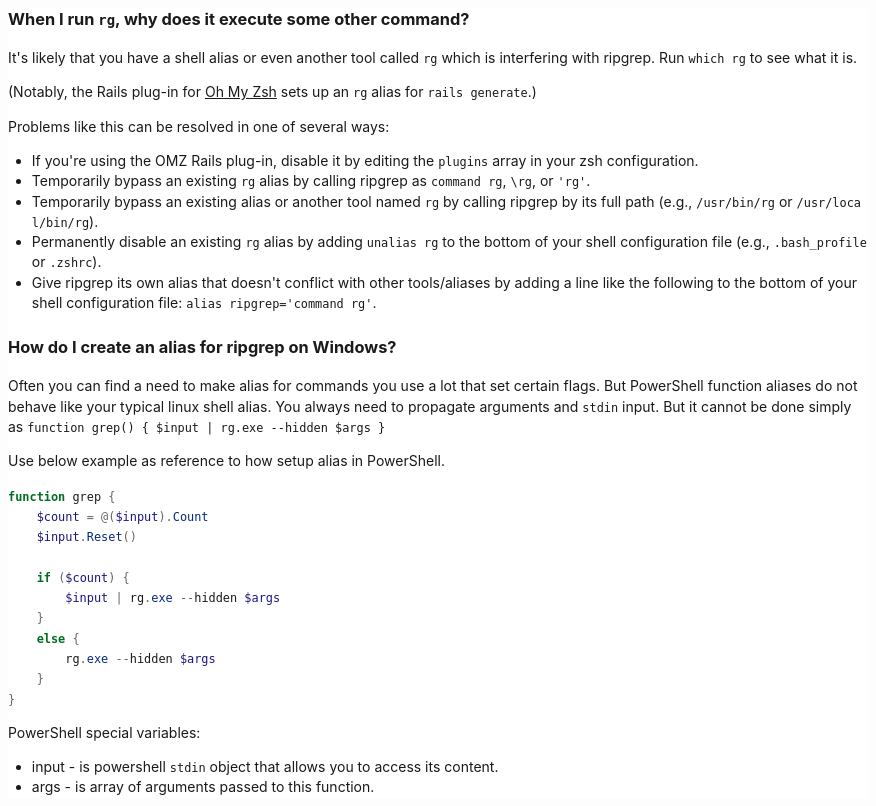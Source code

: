 
<h3 name="rg-other-cmd">
When I run <code>rg</code>, why does it execute some other command?
</h3>

It's likely that you have a shell alias or even another tool called `rg` which
is interfering with ripgrep. Run `which rg` to see what it is.

(Notably, the Rails plug-in for
[Oh My Zsh](https://github.com/robbyrussell/oh-my-zsh/wiki/Plugins#rails) sets
up an `rg` alias for `rails generate`.)

Problems like this can be resolved in one of several ways:

* If you're using the OMZ Rails plug-in, disable it by editing the `plugins`
  array in your zsh configuration.
* Temporarily bypass an existing `rg` alias by calling ripgrep as
  `command rg`, `\rg`, or `'rg'`.
* Temporarily bypass an existing alias or another tool named `rg` by calling
  ripgrep by its full path (e.g., `/usr/bin/rg` or `/usr/local/bin/rg`).
* Permanently disable an existing `rg` alias by adding `unalias rg` to the
  bottom of your shell configuration file (e.g., `.bash_profile` or `.zshrc`).
* Give ripgrep its own alias that doesn't conflict with other tools/aliases by
  adding a line like the following to the bottom of your shell configuration
  file: `alias ripgrep='command rg'`.


<h3 name="rg-alias-windows">
How do I create an alias for ripgrep on Windows?
</h3>

Often you can find a need to make alias for commands you use a lot that set
certain flags. But PowerShell function aliases do not behave like your typical
linux shell alias. You always need to propagate arguments and `stdin` input.
But it cannot be done simply as
`function grep() { $input | rg.exe --hidden $args }`

Use below example as reference to how setup alias in PowerShell.

```powershell
function grep {
    $count = @($input).Count
    $input.Reset()

    if ($count) {
        $input | rg.exe --hidden $args
    }
    else {
        rg.exe --hidden $args
    }
}
```

PowerShell special variables:

* input - is powershell `stdin` object that allows you to access its content.
* args - is array of arguments passed to this function.
